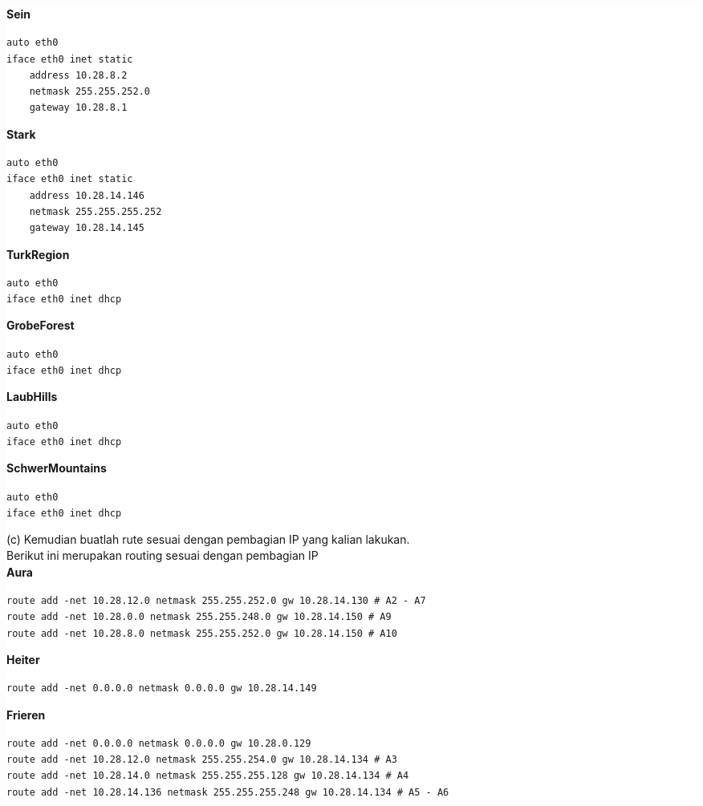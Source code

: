 **Sein**
```
auto eth0
iface eth0 inet static
	address 10.28.8.2
	netmask 255.255.252.0
	gateway 10.28.8.1
```

**Stark**
```
auto eth0
iface eth0 inet static
	address 10.28.14.146
	netmask 255.255.255.252
	gateway 10.28.14.145
```

**TurkRegion**
```
auto eth0
iface eth0 inet dhcp
```

**GrobeForest**
```
auto eth0
iface eth0 inet dhcp
```

**LaubHills**
```
auto eth0
iface eth0 inet dhcp
```

**SchwerMountains**
```
auto eth0
iface eth0 inet dhcp
```

(c) Kemudian buatlah rute sesuai dengan pembagian IP yang kalian lakukan.<br>
Berikut ini merupakan routing sesuai dengan pembagian IP<br>
**Aura**
```
route add -net 10.28.12.0 netmask 255.255.252.0 gw 10.28.14.130 # A2 - A7
route add -net 10.28.0.0 netmask 255.255.248.0 gw 10.28.14.150 # A9
route add -net 10.28.8.0 netmask 255.255.252.0 gw 10.28.14.150 # A10
```

**Heiter**
```
route add -net 0.0.0.0 netmask 0.0.0.0 gw 10.28.14.149
```

**Frieren**
```
route add -net 0.0.0.0 netmask 0.0.0.0 gw 10.28.0.129
route add -net 10.28.12.0 netmask 255.255.254.0 gw 10.28.14.134 # A3
route add -net 10.28.14.0 netmask 255.255.255.128 gw 10.28.14.134 # A4
route add -net 10.28.14.136 netmask 255.255.255.248 gw 10.28.14.134 # A5 - A6
```
